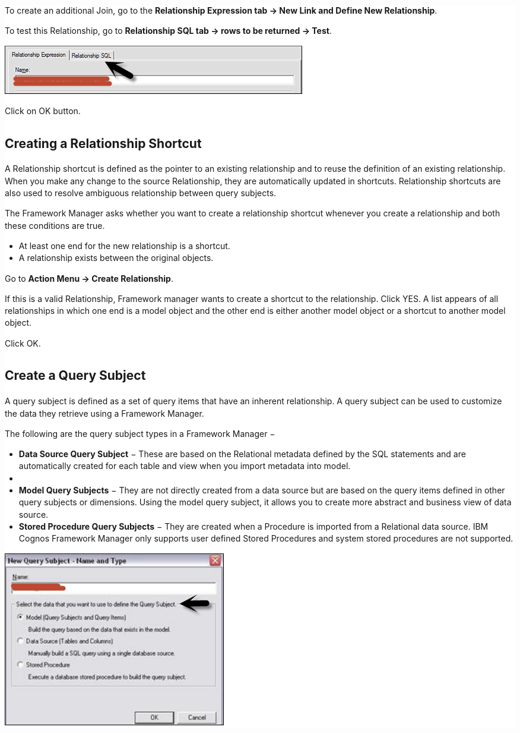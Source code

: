 To create an additional Join, go to the **Relationship Expression tab → New Link and Define New Relationship**.

To test this Relationship, go to **Relationship SQL tab → rows to be returned → Test**.

![Relationship SQL tab](../cognos/images/relationship_sql_tab.jpg)

Click on OK button.

## Creating a Relationship Shortcut
A Relationship shortcut is defined as the pointer to an existing relationship and to reuse the definition of an existing relationship. When you make any change to the source Relationship, they are automatically updated in shortcuts. Relationship shortcuts are also used to resolve ambiguous relationship between query subjects.

The Framework Manager asks whether you want to create a relationship shortcut whenever you create a relationship and both these conditions are true.

   * At least one end for the new relationship is a shortcut.
   * A relationship exists between the original objects.

Go to **Action Menu → Create Relationship**.

If this is a valid Relationship, Framework manager wants to create a shortcut to the relationship. Click YES. A list appears of all relationships in which one end is a model object and the other end is either another model object or a shortcut to another model object.

Click OK.

## Create a Query Subject
A query subject is defined as a set of query items that have an inherent relationship. A query subject can be used to customize the data they retrieve using a Framework Manager.

The following are the query subject types in a Framework Manager −

   * **Data Source Query Subject** − These are based on the Relational metadata defined by the SQL statements and are automatically created for each table and view when you import metadata into model.
   * 
   * **Model Query Subjects** − They are not directly created from a data source but are based on the query items defined in other query subjects or dimensions. Using the model query subject, it allows you to create more abstract and business view of data source.
   * **Stored Procedure Query Subjects** − They are created when a Procedure is imported from a Relational data source. IBM Cognos Framework Manager only supports user defined Stored Procedures and system stored procedures are not supported.

![New QuerySubject](../cognos/images/new_querysubject.jpg)
